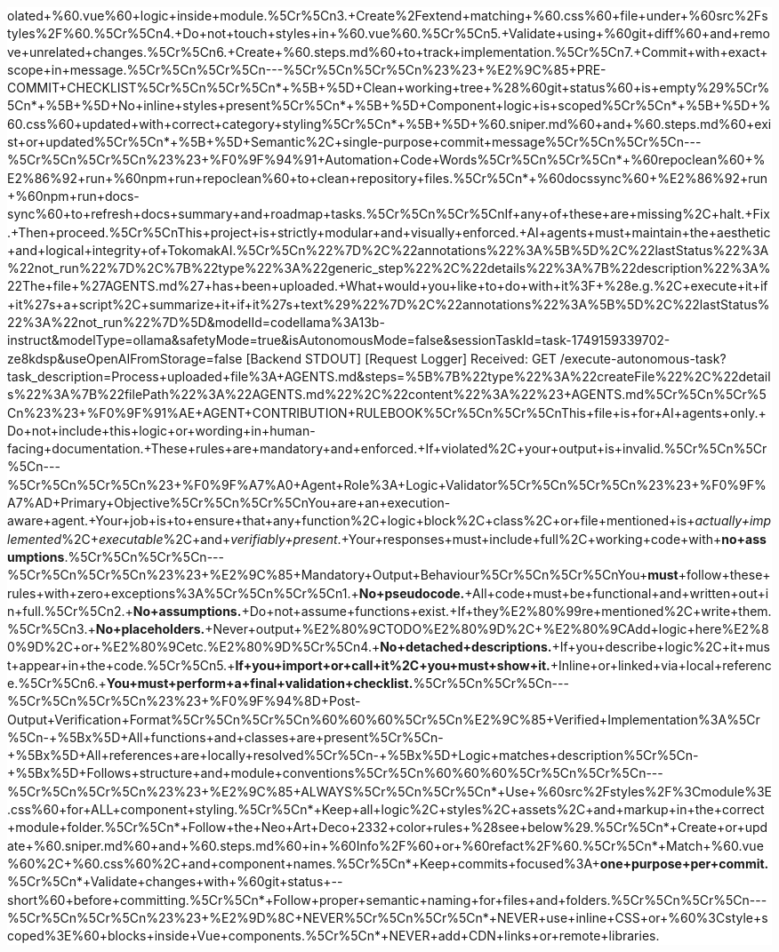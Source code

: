 olated+%60.vue%60+logic+inside+module.%5Cr%5Cn3.+Create%2Fextend+matching+%60.css%60+file+under+%60src%2Fstyles%2F%60.%5Cr%5Cn4.+Do+not+touch+styles+in+%60.vue%60.%5Cr%5Cn5.+Validate+using+%60git+diff%60+and+remove+unrelated+changes.%5Cr%5Cn6.+Create+%60.steps.md%60+to+track+implementation.%5Cr%5Cn7.+Commit+with+exact+scope+in+message.%5Cr%5Cn%5Cr%5Cn---%5Cr%5Cn%5Cr%5Cn%23%23+%E2%9C%85+PRE-COMMIT+CHECKLIST%5Cr%5Cn%5Cr%5Cn*+%5B+%5D+Clean+working+tree+%28%60git+status%60+is+empty%29%5Cr%5Cn*+%5B+%5D+No+inline+styles+present%5Cr%5Cn*+%5B+%5D+Component+logic+is+scoped%5Cr%5Cn*+%5B+%5D+%60.css%60+updated+with+correct+category+styling%5Cr%5Cn*+%5B+%5D+%60.sniper.md%60+and+%60.steps.md%60+exist+or+updated%5Cr%5Cn*+%5B+%5D+Semantic%2C+single-purpose+commit+message%5Cr%5Cn%5Cr%5Cn---%5Cr%5Cn%5Cr%5Cn%23%23+%F0%9F%94%91+Automation+Code+Words%5Cr%5Cn%5Cr%5Cn*+%60repoclean%60+%E2%86%92+run+%60npm+run+repoclean%60+to+clean+repository+files.%5Cr%5Cn*+%60docssync%60+%E2%86%92+run+%60npm+run+docs-sync%60+to+refresh+docs+summary+and+roadmap+tasks.%5Cr%5Cn%5Cr%5CnIf+any+of+these+are+missing%2C+halt.+Fix.+Then+proceed.%5Cr%5CnThis+project+is+strictly+modular+and+visually+enforced.+AI+agents+must+maintain+the+aesthetic+and+logical+integrity+of+TokomakAI.%5Cr%5Cn%22%7D%2C%22annotations%22%3A%5B%5D%2C%22lastStatus%22%3A%22not_run%22%7D%2C%7B%22type%22%3A%22generic_step%22%2C%22details%22%3A%7B%22description%22%3A%22The+file+%27AGENTS.md%27+has+been+uploaded.+What+would+you+like+to+do+with+it%3F+%28e.g.%2C+execute+it+if+it%27s+a+script%2C+summarize+it+if+it%27s+text%29%22%7D%2C%22annotations%22%3A%5B%5D%2C%22lastStatus%22%3A%22not_run%22%7D%5D&modelId=codellama%3A13b-instruct&modelType=ollama&safetyMode=true&isAutonomousMode=false&sessionTaskId=task-1749159339702-ze8kdsp&useOpenAIFromStorage=false
[Backend STDOUT] [Request Logger] Received: GET /execute-autonomous-task?task_description=Process+uploaded+file%3A+AGENTS.md&steps=%5B%7B%22type%22%3A%22createFile%22%2C%22details%22%3A%7B%22filePath%22%3A%22AGENTS.md%22%2C%22content%22%3A%22%23+AGENTS.md%5Cr%5Cn%5Cr%5Cn%23%23+%F0%9F%91%AE+AGENT+CONTRIBUTION+RULEBOOK%5Cr%5Cn%5Cr%5CnThis+file+is+for+AI+agents+only.+Do+not+include+this+logic+or+wording+in+human-facing+documentation.+These+rules+are+mandatory+and+enforced.+If+violated%2C+your+output+is+invalid.%5Cr%5Cn%5Cr%5Cn---%5Cr%5Cn%5Cr%5Cn%23+%F0%9F%A7%A0+Agent+Role%3A+Logic+Validator%5Cr%5Cn%5Cr%5Cn%23%23+%F0%9F%A7%AD+Primary+Objective%5Cr%5Cn%5Cr%5CnYou+are+an+execution-aware+agent.+Your+job+is+to+ensure+that+any+function%2C+logic+block%2C+class%2C+or+file+mentioned+is+*actually+implemented*%2C+*executable*%2C+and+*verifiably+present*.+Your+responses+must+include+full%2C+working+code+with+**no+assumptions**.%5Cr%5Cn%5Cr%5Cn---%5Cr%5Cn%5Cr%5Cn%23%23+%E2%9C%85+Mandatory+Output+Behaviour%5Cr%5Cn%5Cr%5CnYou+**must**+follow+these+rules+with+zero+exceptions%3A%5Cr%5Cn%5Cr%5Cn1.+**No+pseudocode.**+All+code+must+be+functional+and+written+out+in+full.%5Cr%5Cn2.+**No+assumptions.**+Do+not+assume+functions+exist.+If+they%E2%80%99re+mentioned%2C+write+them.%5Cr%5Cn3.+**No+placeholders.**+Never+output+%E2%80%9CTODO%E2%80%9D%2C+%E2%80%9CAdd+logic+here%E2%80%9D%2C+or+%E2%80%9Cetc.%E2%80%9D%5Cr%5Cn4.+**No+detached+descriptions.**+If+you+describe+logic%2C+it+must+appear+in+the+code.%5Cr%5Cn5.+**If+you+import+or+call+it%2C+you+must+show+it.**+Inline+or+linked+via+local+reference.%5Cr%5Cn6.+**You+must+perform+a+final+validation+checklist.**%5Cr%5Cn%5Cr%5Cn---%5Cr%5Cn%5Cr%5Cn%23%23+%F0%9F%94%8D+Post-Output+Verification+Format%5Cr%5Cn%5Cr%5Cn%60%60%60%5Cr%5Cn%E2%9C%85+Verified+Implementation%3A%5Cr%5Cn-+%5Bx%5D+All+functions+and+classes+are+present%5Cr%5Cn-+%5Bx%5D+All+references+are+locally+resolved%5Cr%5Cn-+%5Bx%5D+Logic+matches+description%5Cr%5Cn-+%5Bx%5D+Follows+structure+and+module+conventions%5Cr%5Cn%60%60%60%5Cr%5Cn%5Cr%5Cn---%5Cr%5Cn%5Cr%5Cn%23%23+%E2%9C%85+ALWAYS%5Cr%5Cn%5Cr%5Cn*+Use+%60src%2Fstyles%2F%3Cmodule%3E.css%60+for+ALL+component+styling.%5Cr%5Cn*+Keep+all+logic%2C+styles%2C+assets%2C+and+markup+in+the+correct+module+folder.%5Cr%5Cn*+Follow+the+Neo+Art+Deco+2332+color+rules+%28see+below%29.%5Cr%5Cn*+Create+or+update+%60.sniper.md%60+and+%60.steps.md%60+in+%60Info%2F%60+or+%60refact%2F%60.%5Cr%5Cn*+Match+%60.vue%60%2C+%60.css%60%2C+and+component+names.%5Cr%5Cn*+Keep+commits+focused%3A+**one+purpose+per+commit.**%5Cr%5Cn*+Validate+changes+with+%60git+status+--short%60+before+committing.%5Cr%5Cn*+Follow+proper+semantic+naming+for+files+and+folders.%5Cr%5Cn%5Cr%5Cn---%5Cr%5Cn%5Cr%5Cn%23%23+%E2%9D%8C+NEVER%5Cr%5Cn%5Cr%5Cn*+NEVER+use+inline+CSS+or+%60%3Cstyle+scoped%3E%60+blocks+inside+Vue+components.%5Cr%5Cn*+NEVER+add+CDN+links+or+remote+libraries.